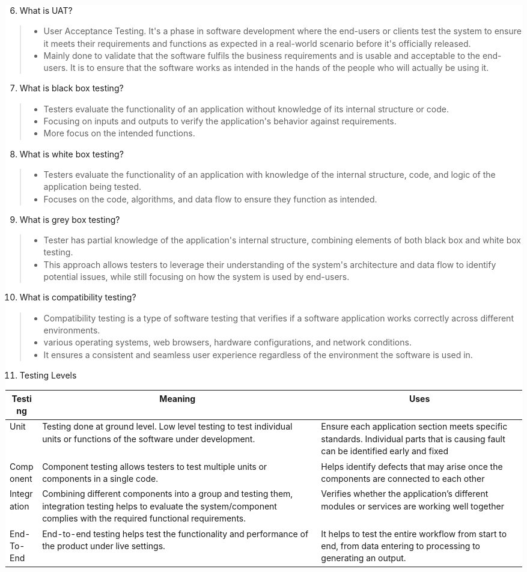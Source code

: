 6. What is UAT?

> - User Acceptance Testing. It's a phase in software development where the end-users or clients test the system to
    ensure it meets their requirements and functions as expected in a real-world scenario before it's officially
    released.
>- Mainly done to validate that the software fulfils the business requirements and is usable and acceptable to the
   end-users. It is to ensure that the software works as intended in the hands of the people who will actually be using
   it.

7. What is black box testing?

> - Testers evaluate the functionality of an application without knowledge of its internal structure or code.
>- Focusing on inputs and outputs to verify the application's behavior against requirements.
>- More focus on the intended functions.

8. What is white box testing?

> - Testers evaluate the functionality of an application with knowledge of the internal structure, code, and logic of
    the application being tested.
>- Focuses on the code, algorithms, and data flow to ensure they function as intended.

9. What is grey box testing?

> - Tester has partial knowledge of the application's internal structure, combining elements of both black box and white
    box testing.
>- This approach allows testers to leverage their understanding of the system's architecture and data flow to identify
   potential issues, while still focusing on how the system is used by end-users.

10. What is compatibility testing?

> - Compatibility testing is a type of software testing that verifies if a software application works correctly across
    different environments.
>- various operating systems, web browsers, hardware configurations, and network conditions.
>- It ensures a consistent and seamless user experience regardless of the environment the software is used in.

11. Testing Levels

| Testing     | Meaning                                                                                                                                                                      | Uses                                                                                                                               |
|-------------|------------------------------------------------------------------------------------------------------------------------------------------------------------------------------|------------------------------------------------------------------------------------------------------------------------------------|
| Unit        | Testing done at ground level. Low level testing to test individual units or functions of the software under development.                                                     | Ensure each application section meets specific standards. Individual parts that is causing fault can be identified early and fixed |
| Component   | Component testing allows testers to test multiple units or components in a single code.                                                                                      | Helps identify defects that may arise once the components are connected to each other                                              |
| Integration | Combining different components into a group and testing them, integration testing helps to evaluate the system/component complies with the required functional requirements. | Verifies whether the application’s different modules or services are working well together                                         |
| End-To-End  | End-to-end testing helps test the functionality and performance of the product under live settings.                                                                          | It helps to test the entire workflow from start to end, from data entering to processing to generating an output.                  |
